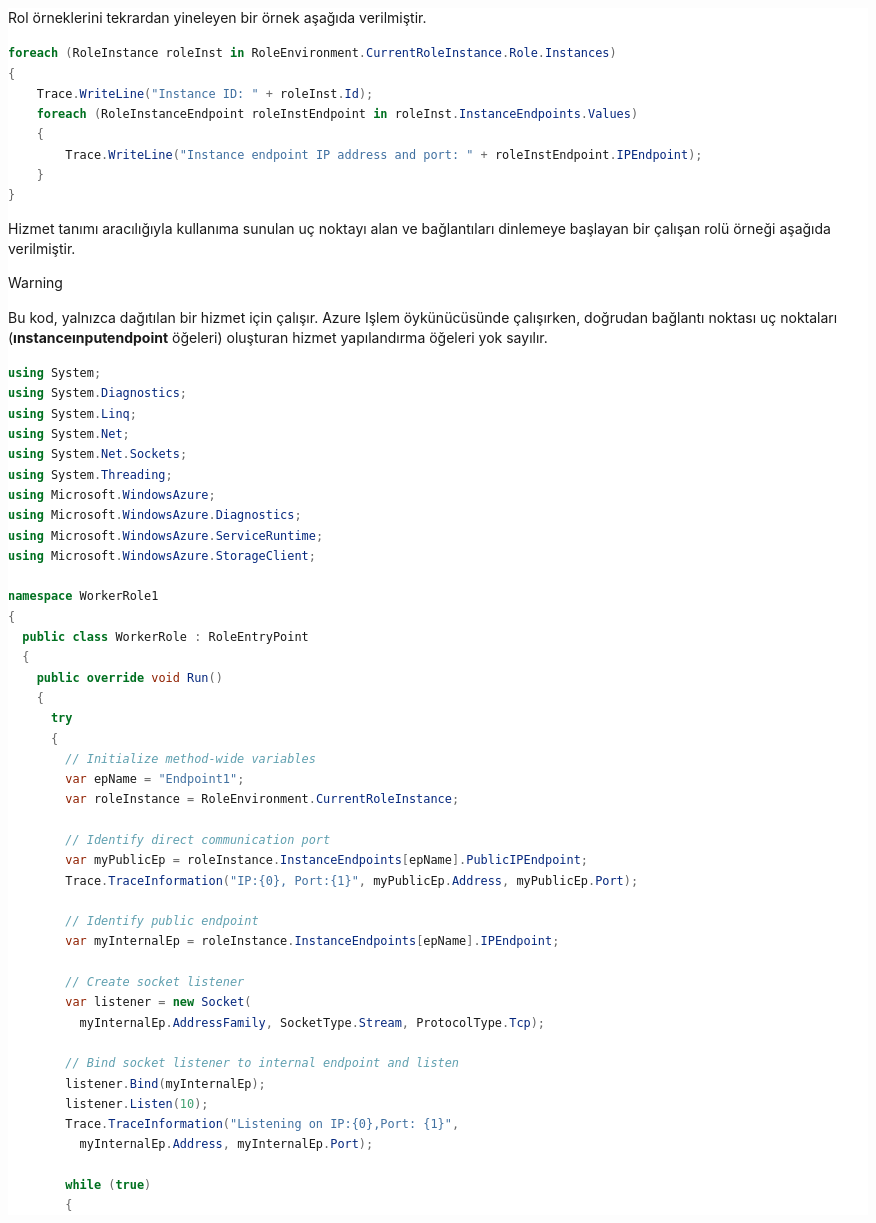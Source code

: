 Rol örneklerini tekrardan yineleyen bir örnek aşağıda verilmiştir.

```csharp
foreach (RoleInstance roleInst in RoleEnvironment.CurrentRoleInstance.Role.Instances)
{
    Trace.WriteLine("Instance ID: " + roleInst.Id);
    foreach (RoleInstanceEndpoint roleInstEndpoint in roleInst.InstanceEndpoints.Values)
    {
        Trace.WriteLine("Instance endpoint IP address and port: " + roleInstEndpoint.IPEndpoint);
    }
}
```

Hizmet tanımı aracılığıyla kullanıma sunulan uç noktayı alan ve bağlantıları dinlemeye başlayan bir çalışan rolü örneği aşağıda verilmiştir.

> [!WARNING]
> Bu kod, yalnızca dağıtılan bir hizmet için çalışır. Azure Işlem öykünücüsünde çalışırken, doğrudan bağlantı noktası uç noktaları (**ınstanceınputendpoint** öğeleri) oluşturan hizmet yapılandırma öğeleri yok sayılır.
> 
> 

```csharp
using System;
using System.Diagnostics;
using System.Linq;
using System.Net;
using System.Net.Sockets;
using System.Threading;
using Microsoft.WindowsAzure;
using Microsoft.WindowsAzure.Diagnostics;
using Microsoft.WindowsAzure.ServiceRuntime;
using Microsoft.WindowsAzure.StorageClient;

namespace WorkerRole1
{
  public class WorkerRole : RoleEntryPoint
  {
    public override void Run()
    {
      try
      {
        // Initialize method-wide variables
        var epName = "Endpoint1";
        var roleInstance = RoleEnvironment.CurrentRoleInstance;

        // Identify direct communication port
        var myPublicEp = roleInstance.InstanceEndpoints[epName].PublicIPEndpoint;
        Trace.TraceInformation("IP:{0}, Port:{1}", myPublicEp.Address, myPublicEp.Port);

        // Identify public endpoint
        var myInternalEp = roleInstance.InstanceEndpoints[epName].IPEndpoint;

        // Create socket listener
        var listener = new Socket(
          myInternalEp.AddressFamily, SocketType.Stream, ProtocolType.Tcp);

        // Bind socket listener to internal endpoint and listen
        listener.Bind(myInternalEp);
        listener.Listen(10);
        Trace.TraceInformation("Listening on IP:{0},Port: {1}",
          myInternalEp.Address, myInternalEp.Port);

        while (true)
        {
```